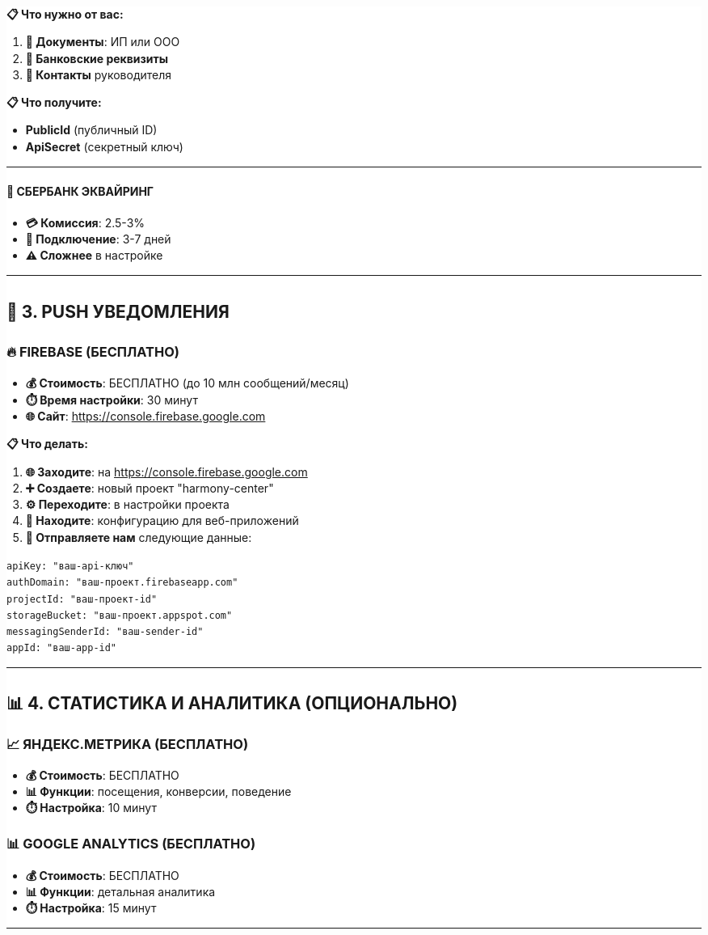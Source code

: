 **📋 Что нужно от вас:**
1. **📄 Документы**: ИП или ООО
2. **🏦 Банковские реквизиты**
3. **📱 Контакты** руководителя

**📋 Что получите:**
- **PublicId** (публичный ID)
- **ApiSecret** (секретный ключ)

---

#### **🥉 СБЕРБАНК ЭКВАЙРИНГ**
- **💳 Комиссия**: 2.5-3%
- **🔄 Подключение**: 3-7 дней
- **⚠️ Сложнее** в настройке

---

## 🔔 **3. PUSH УВЕДОМЛЕНИЯ**

### **🔥 FIREBASE (БЕСПЛАТНО)**
- **💰 Стоимость**: БЕСПЛАТНО (до 10 млн сообщений/месяц)
- **⏱️ Время настройки**: 30 минут
- **🌐 Сайт**: https://console.firebase.google.com

**📋 Что делать:**
1. **🌐 Заходите**: на https://console.firebase.google.com
2. **➕ Создаете**: новый проект "harmony-center"
3. **⚙️ Переходите**: в настройки проекта
4. **🔑 Находите**: конфигурацию для веб-приложений
5. **📄 Отправляете нам** следующие данные:

```
apiKey: "ваш-api-ключ"
authDomain: "ваш-проект.firebaseapp.com"
projectId: "ваш-проект-id"
storageBucket: "ваш-проект.appspot.com"
messagingSenderId: "ваш-sender-id"
appId: "ваш-app-id"
```

---

## 📊 **4. СТАТИСТИКА И АНАЛИТИКА (ОПЦИОНАЛЬНО)**

### **📈 ЯНДЕКС.МЕТРИКА (БЕСПЛАТНО)**
- **💰 Стоимость**: БЕСПЛАТНО
- **📊 Функции**: посещения, конверсии, поведение
- **⏱️ Настройка**: 10 минут

### **📊 GOOGLE ANALYTICS (БЕСПЛАТНО)**
- **💰 Стоимость**: БЕСПЛАТНО
- **📊 Функции**: детальная аналитика
- **⏱️ Настройка**: 15 минут

---